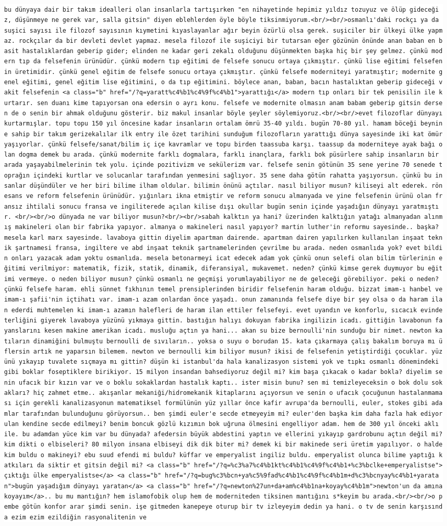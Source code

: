     bu dünyaya dair bir takım idealleri olan insanlarla tartışırken "en nihayetinde hepimiz yıldız tozuyuz ve ölüp gideceğiz, düşünmeye ne gerek var, salla gitsin" diyen eblehlerden öyle böyle tiksinmiyorum.<br/><br/>osmanlı'daki rockçı ya da suşici sayısı ile filozof sayısının kıymetini kıyaslayanlar ağır beyin özürlü olsa gerek. suşiciler bir ülkeyi ülke yapmaz. rockçılar da bir devleti devlet yapmaz. mesela filozof ile suşiciyi bir tutarsan eğer gözünün önünde anan baban en basit hastalıklardan geberip gider; elinden ne kadar geri zekalı olduğunu düşünmekten başka hiç bir şey gelmez. çünkü modern tıp da felsefenin ürünüdür. çünkü modern tıp eğitimi de felsefe sonucu ortaya çıkmıştır. çünkü lise eğitimi felsefenin üretimidir. çünkü genel eğitim de felsefe sonucu ortaya çıkmıştır. çünkü felsefe moderniteyi yaratmıştır; modernite genel eğitimi, genel eğitim lise eğitimini, o da tıp eğitimini. böylece anan, baban, bacın hastalıktan geberip gideceği vakit felsefenin <a class="b" href="/?q=yaratt%c4%b1%c4%9f%c4%b1">yarattığı</a> modern tıp onları bir tek penisilin ile kurtarır. sen duanı kime tapıyorsan ona edersin o ayrı konu. felsefe ve modernite olmasın anam babam geberip gitsin dersen de o senin bir ahmak olduğunu gösterir. biz makul insanlar böyle şeyler söylemiyoruz.<br/><br/>evet filozoflar dünyayı kurtarmışlar. topu topu 150 yıl öncesine kadar insanların ortalam ömrü 35-40 yıldı. bugün 70-80 yıl. hamam böceği beynine sahip bir takım gerizekalılar ilk entry ile özet tarihini sunduğum filozofların yarattığı dünya sayesinde iki kat ömür yaşıyorlar. çünkü felsefe/sanat/bilim iç içe kavramlar ve topu birden taassuba karşı. taassup da moderniteye ayak bağı olan dogma demek bu arada. çünkü modernite farklı dogmalara, farklı inançlara, farklı bok püsürlere sahip insanların bir arada yaşayabilmelerinin tek yolu. içinde pozitivizm ve sekülerizm var. felsefe senin götünün 35 sene yerine 70 senede toprağın içindeki kurtlar ve solucanlar tarafından yenmesini sağlıyor. 35 sene daha götün rahatta yaşıyorsun. çünkü bu insanlar düşündüler ve her biri bilime ilham oldular. bilimin önünü açtılar. nasıl biliyor musun? kiliseyi alt ederek. rönesans ve reform felsefenin ürünüdür. yığınları ikna etmiştir ve reform sonucu almanyada ve yine felsefenin ürünü olan fransız ihtilali sonucu fransa ve ingiliterede açılan kilise dışı okullar bugün senin içinde yaşadığın dünyayı yaratmıştır. <br/><br/>o dünyada ne var biliyor musun?<br/><br/>sabah kalktın ya hani? üzerinden kalktığın yatağı almanyadan alınmış makineleri olan bir fabrika yapıyor. almanya o makineleri nasıl yapıyor? martin luther'in reformu sayesinde.. başka? mesela karl marx sayesinde. lavaboya gittin diyelim apartman dairende. apartman dairen yapılırken kullanılan inşaat teknik şartnamesi fransa, ingiltere ve abd inşaat teknik şartnamelerinden çevrilme bu arada. neden osmanlıda yok? evet bildin onları yazacak adam yoktu osmanlıda. mesela betonarmeyi icat edecek adam yok çünkü onun selefi olan bilim türlerinin eğitimi verilmiyor: matematik, fizik, statik, dinamik, diferansiyal, mukavemet. neden? çünkü kimse gerek duymuyor bu eğitimi vermeye. o neden biliyor musun? çünkü osmanlı ne geçmişi yorumlayabiliyor ne de geleceği görebiliyor. peki o neden? çünkü felsefe haram. ehli sünnet fıkhının temel prensiplerinden biridir felsefenin haram olduğu. bizzat imam-ı hanbel ve imam-ı şafii'nin içtihatı var. imam-ı azam onlardan önce yaşadı. onun zamanında felsefe diye bir şey olsa o da haram ilan ederdi muhtemelen ki imam-ı azamın halefleri de haram ilan ettiler felsefeyi. evet uyandın ve konforlu, sıcacık evinde terliğini giyerek lavaboya yüzünü yıkmaya gittin. bastığın halıyı dokuyan fabrika ingilizin icadı. gittiğin lavabonun fayanslarını kesen makine amerikan icadı. musluğu açtın ya hani... akan su bize bernoulli'nin sunduğu bir nimet. newton katıların dinamiğini bulmuştu bernoulli de sıvıların.. yoksa o suyu o borudan 15. kata çıkarmaya çalış bakalım boruya mı üflersin artık ne yaparsın bilemem. newton ve bernoulli kim biliyor musun? ikisi de felsefenin yetiştirdiği çocuklar. yüzünü yıkayıp tuvalete sıçmaya mı gittin? düşün ki istanbul'da hala kanalizasyon sistemi yok ve tıpkı osmanlı dönemindeki gibi boklar foseptiklere birikiyor. 15 milyon insandan bahsediyoruz değil mi? kim başa çıkacak o kadar bokla? diyelim senin ufacık bir kızın var ve o boklu sokaklardan hastalık kaptı.. ister misin bunu? sen mi temizleyeceksin o bok dolu sokakları? hiç zahmet etme.. akışanlar mekaniği/hidromekanik kitaplarını açıyorsun ve senin o ufacık çocuğunun hastalanmaması için gerekli kanalizasyonun matematiksel formülünün yüz yıllar önce kafir avrupa'da bernoulli, euler, stokes gibi adamlar tarafından bulunduğunu görüyorsun.. ben şimdi euler'e secde etmeyeyim mi? euler'den başka kim daha fazla hak ediyor ulan kendine secde edilmeyi? benim boncuk gözlü kızımın bok uğruna ölmesini engelliyor adam. hem de 300 yıl önceki aklı ile. bu adamdan yüce kim var bu dünyada? afedersin büyük abdestini yaptın ve ellerini yıkayıp gardrobunu açtın değil mi? kim dikti o elbiseleri? 80 milyon insana elbiseyi dik dik biter mi? demek ki bir makinede seri üretim yapılıyor. o halde kim buldu o makineyi? ebu suud efendi mi buldu? küffar ve emperyalist ingiliz buldu. emperyalist olunca bilime yaptığı katkıları da siktir et gitsin değil mi? <a class="b" href="/?q=%c3%a7%c4%b1kt%c4%b1%c4%9f%c4%b1+%c3%bclke+emperyalistse">çıktığı ülke emperyalistse</a> <a class="b" href="/?q=bug%c3%bcn+ya%c5%9fad%c4%b1%c4%9f%c4%b1m+d%c3%bcnyay%c4%b1+yaratan">bugün yaşadığım dünyayı yaratan</a> <a class="b" href="/?q=newton%27un+da+am%c4%b1na+koyay%c4%b1m">newton'un da amına koyayım</a>.. bu mu mantığın? hem islamofobik olup hem de moderniteden tiksinen mantığını s*keyim bu arada.<br/><br/>o pembe götün konfor arar şimdi senin. işe gitmeden kanepeye oturup bir tv izleyeyim dedin ya hani. o tv de senin karşısında ezim ezim ezildiğin rasyonalitenin ve
